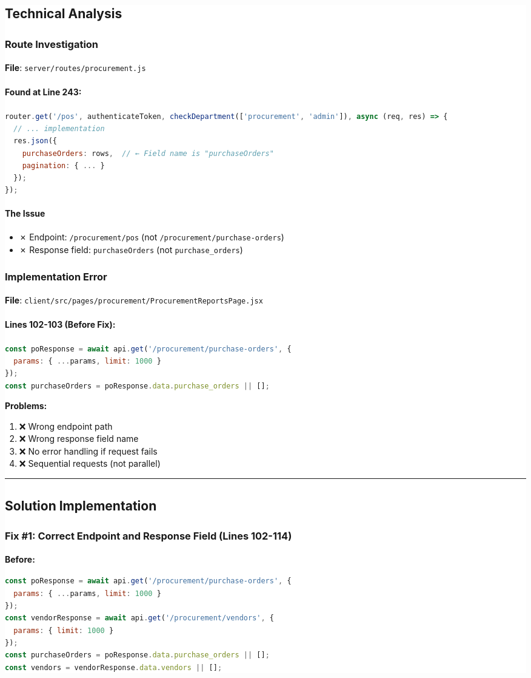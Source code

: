 ## Technical Analysis

### Route Investigation

**File**: `server/routes/procurement.js`

#### Found at Line 243:
```javascript
router.get('/pos', authenticateToken, checkDepartment(['procurement', 'admin']), async (req, res) => {
  // ... implementation
  res.json({
    purchaseOrders: rows,  // ← Field name is "purchaseOrders"
    pagination: { ... }
  });
});
```

#### The Issue
- ✗ Endpoint: `/procurement/pos` (not `/procurement/purchase-orders`)
- ✗ Response field: `purchaseOrders` (not `purchase_orders`)

### Implementation Error

**File**: `client/src/pages/procurement/ProcurementReportsPage.jsx`

#### Lines 102-103 (Before Fix):
```javascript
const poResponse = await api.get('/procurement/purchase-orders', { 
  params: { ...params, limit: 1000 } 
});
const purchaseOrders = poResponse.data.purchase_orders || [];
```

**Problems:**
1. ❌ Wrong endpoint path
2. ❌ Wrong response field name
3. ❌ No error handling if request fails
4. ❌ Sequential requests (not parallel)

---

## Solution Implementation

### Fix #1: Correct Endpoint and Response Field (Lines 102-114)

**Before:**
```javascript
const poResponse = await api.get('/procurement/purchase-orders', { 
  params: { ...params, limit: 1000 } 
});
const vendorResponse = await api.get('/procurement/vendors', { 
  params: { limit: 1000 } 
});
const purchaseOrders = poResponse.data.purchase_orders || [];
const vendors = vendorResponse.data.vendors || [];
```

